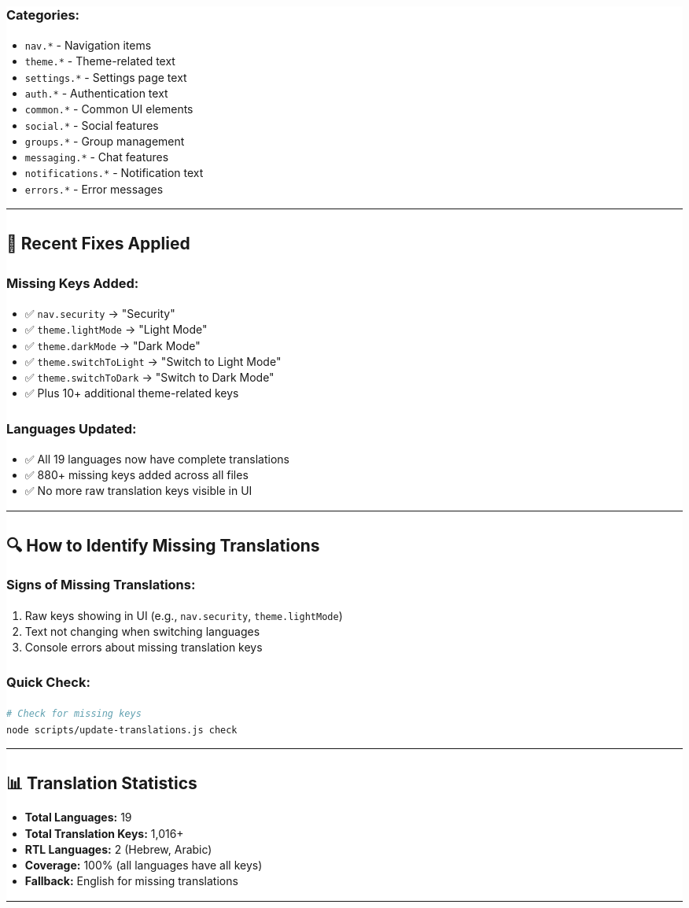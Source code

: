 ### **Categories:**
- `nav.*` - Navigation items
- `theme.*` - Theme-related text
- `settings.*` - Settings page text
- `auth.*` - Authentication text
- `common.*` - Common UI elements
- `social.*` - Social features
- `groups.*` - Group management
- `messaging.*` - Chat features
- `notifications.*` - Notification text
- `errors.*` - Error messages

---

## 🎯 **Recent Fixes Applied**

### **Missing Keys Added:**
- ✅ `nav.security` → "Security"
- ✅ `theme.lightMode` → "Light Mode"
- ✅ `theme.darkMode` → "Dark Mode"
- ✅ `theme.switchToLight` → "Switch to Light Mode"
- ✅ `theme.switchToDark` → "Switch to Dark Mode"
- ✅ Plus 10+ additional theme-related keys

### **Languages Updated:**
- ✅ All 19 languages now have complete translations
- ✅ 880+ missing keys added across all files
- ✅ No more raw translation keys visible in UI

---

## 🔍 **How to Identify Missing Translations**

### **Signs of Missing Translations:**
1. Raw keys showing in UI (e.g., `nav.security`, `theme.lightMode`)
2. Text not changing when switching languages
3. Console errors about missing translation keys

### **Quick Check:**
```bash
# Check for missing keys
node scripts/update-translations.js check
```

---

## 📊 **Translation Statistics**

- **Total Languages:** 19
- **Total Translation Keys:** 1,016+
- **RTL Languages:** 2 (Hebrew, Arabic)
- **Coverage:** 100% (all languages have all keys)
- **Fallback:** English for missing translations

---